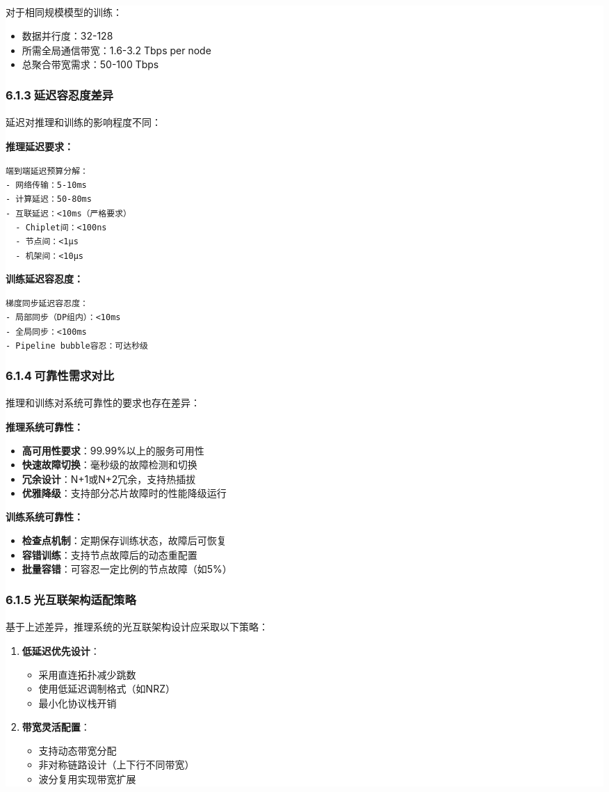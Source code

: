 对于相同规模模型的训练：
- 数据并行度：32-128
- 所需全局通信带宽：1.6-3.2 Tbps per node
- 总聚合带宽需求：50-100 Tbps

### 6.1.3 延迟容忍度差异

延迟对推理和训练的影响程度不同：

**推理延迟要求：**
```
端到端延迟预算分解：
- 网络传输：5-10ms
- 计算延迟：50-80ms
- 互联延迟：<10ms（严格要求）
  - Chiplet间：<100ns
  - 节点间：<1μs
  - 机架间：<10μs
```

**训练延迟容忍度：**
```
梯度同步延迟容忍度：
- 局部同步（DP组内）：<10ms
- 全局同步：<100ms
- Pipeline bubble容忍：可达秒级
```

### 6.1.4 可靠性需求对比

推理和训练对系统可靠性的要求也存在差异：

**推理系统可靠性：**
- **高可用性要求**：99.99%以上的服务可用性
- **快速故障切换**：毫秒级的故障检测和切换
- **冗余设计**：N+1或N+2冗余，支持热插拔
- **优雅降级**：支持部分芯片故障时的性能降级运行

**训练系统可靠性：**
- **检查点机制**：定期保存训练状态，故障后可恢复
- **容错训练**：支持节点故障后的动态重配置
- **批量容错**：可容忍一定比例的节点故障（如5%）

### 6.1.5 光互联架构适配策略

基于上述差异，推理系统的光互联架构设计应采取以下策略：

1. **低延迟优先设计**：
   - 采用直连拓扑减少跳数
   - 使用低延迟调制格式（如NRZ）
   - 最小化协议栈开销

2. **带宽灵活配置**：
   - 支持动态带宽分配
   - 非对称链路设计（上下行不同带宽）
   - 波分复用实现带宽扩展
